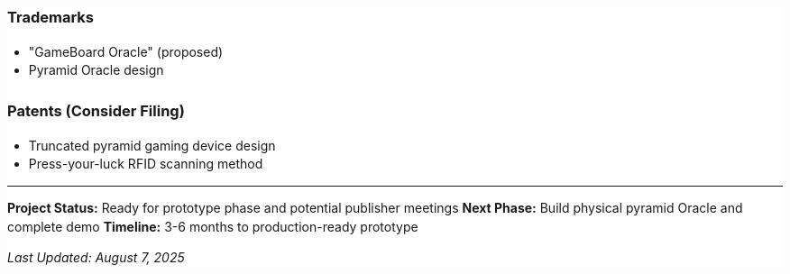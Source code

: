 ### Trademarks
- "GameBoard Oracle" (proposed)
- Pyramid Oracle design

### Patents (Consider Filing)
- Truncated pyramid gaming device design
- Press-your-luck RFID scanning method

---

**Project Status:** Ready for prototype phase and potential publisher meetings
**Next Phase:** Build physical pyramid Oracle and complete demo
**Timeline:** 3-6 months to production-ready prototype

*Last Updated: August 7, 2025*
